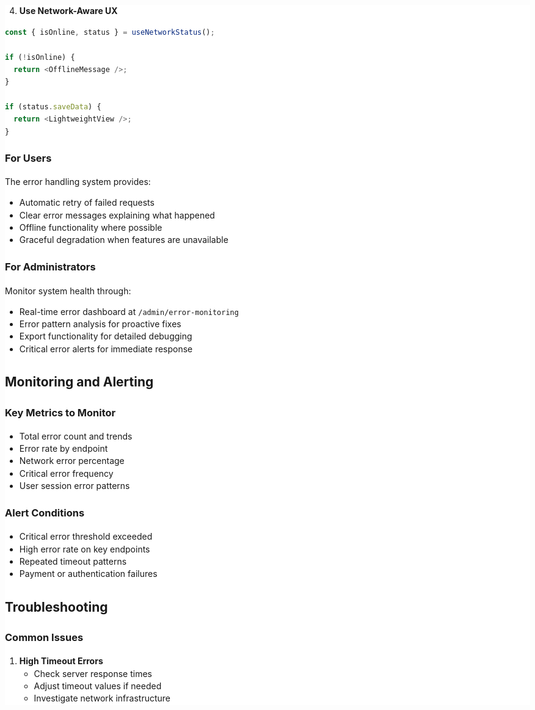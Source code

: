 4. **Use Network-Aware UX**
```typescript
const { isOnline, status } = useNetworkStatus();

if (!isOnline) {
  return <OfflineMessage />;
}

if (status.saveData) {
  return <LightweightView />;
}
```

### For Users

The error handling system provides:
- Automatic retry of failed requests
- Clear error messages explaining what happened
- Offline functionality where possible
- Graceful degradation when features are unavailable

### For Administrators

Monitor system health through:
- Real-time error dashboard at `/admin/error-monitoring`
- Error pattern analysis for proactive fixes
- Export functionality for detailed debugging
- Critical error alerts for immediate response

## Monitoring and Alerting

### Key Metrics to Monitor
- Total error count and trends
- Error rate by endpoint
- Network error percentage
- Critical error frequency
- User session error patterns

### Alert Conditions
- Critical error threshold exceeded
- High error rate on key endpoints
- Repeated timeout patterns
- Payment or authentication failures

## Troubleshooting

### Common Issues

1. **High Timeout Errors**
   - Check server response times
   - Adjust timeout values if needed
   - Investigate network infrastructure
